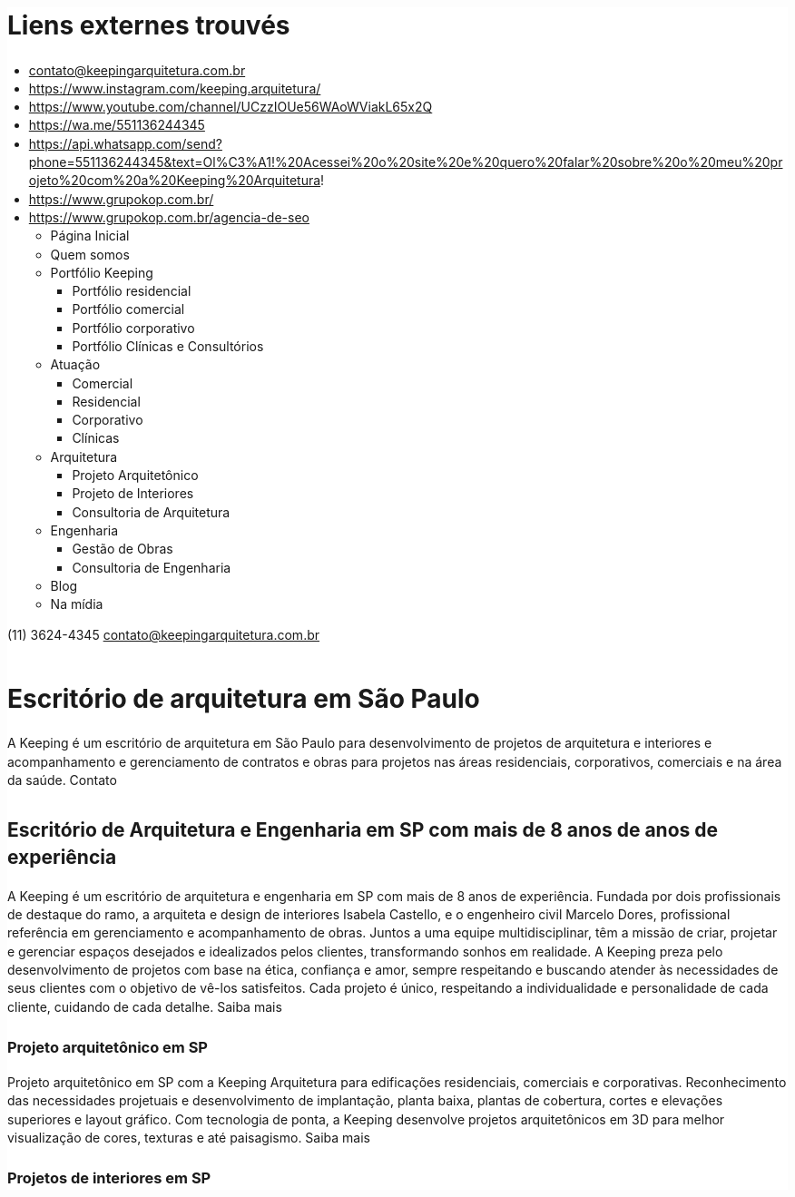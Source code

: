 
# Liens externes trouvés
- contato@keepingarquitetura.com.br
- https://www.instagram.com/keeping.arquitetura/
- https://www.youtube.com/channel/UCzzIOUe56WAoWViakL65x2Q
- https://wa.me/551136244345
- https://api.whatsapp.com/send?phone=551136244345&text=Ol%C3%A1!%20Acessei%20o%20site%20e%20quero%20falar%20sobre%20o%20meu%20projeto%20com%20a%20Keeping%20Arquitetura!
- https://www.grupokop.com.br/
- https://www.grupokop.com.br/agencia-de-seo
  * Página Inicial
  * Quem somos
  * Portfólio Keeping
    * Portfólio residencial
    * Portfólio comercial
    * Portfólio corporativo
    * Portfólio Clínicas e Consultórios
  * Atuação
    * Comercial
    * Residencial
    * Corporativo
    * Clínicas
  * Arquitetura
    * Projeto Arquitetônico
    * Projeto de Interiores
    * Consultoria de Arquitetura
  * Engenharia
    * Gestão de Obras
    * Consultoria de Engenharia
  * Blog
  * Na mídia


(11) 3624-4345
﻿contato@keepingarquitetura.com.br
# Escritório de arquitetura em São Paulo
A Keeping é um escritório de arquitetura em São Paulo para desenvolvimento de projetos de arquitetura e interiores e acompanhamento e gerenciamento de contratos e obras para projetos nas áreas residenciais, corporativos, comerciais e na área da saúde.
Contato
## Escritório de Arquitetura e Engenharia em SP com mais de 8 anos de anos de experiência
A Keeping é um escritório de arquitetura e engenharia em SP com mais de 8 anos de experiência. Fundada por dois profissionais de destaque do ramo, a arquiteta e design de interiores Isabela Castello, e o engenheiro civil Marcelo Dores, profissional referência em gerenciamento e acompanhamento de obras. Juntos a uma equipe multidisciplinar, têm a missão de criar, projetar e gerenciar espaços desejados e idealizados pelos clientes, transformando sonhos em realidade. A Keeping preza pelo desenvolvimento de projetos com base na ética, confiança e amor, sempre respeitando e buscando atender às necessidades de seus clientes com o objetivo de vê-los satisfeitos. Cada projeto é único, respeitando a individualidade e personalidade de cada cliente, cuidando de cada detalhe.
Saiba mais
### Projeto arquitetônico em SP
Projeto arquitetônico em SP com a Keeping Arquitetura para edificações residenciais, comerciais e corporativas. Reconhecimento das necessidades projetuais e desenvolvimento de implantação, planta baixa, plantas de cobertura, cortes e elevações superiores e layout gráfico. Com tecnologia de ponta, a Keeping desenvolve projetos arquitetônicos em 3D para melhor visualização de cores, texturas e até paisagismo.
Saiba mais
### Projetos de interiores em SP